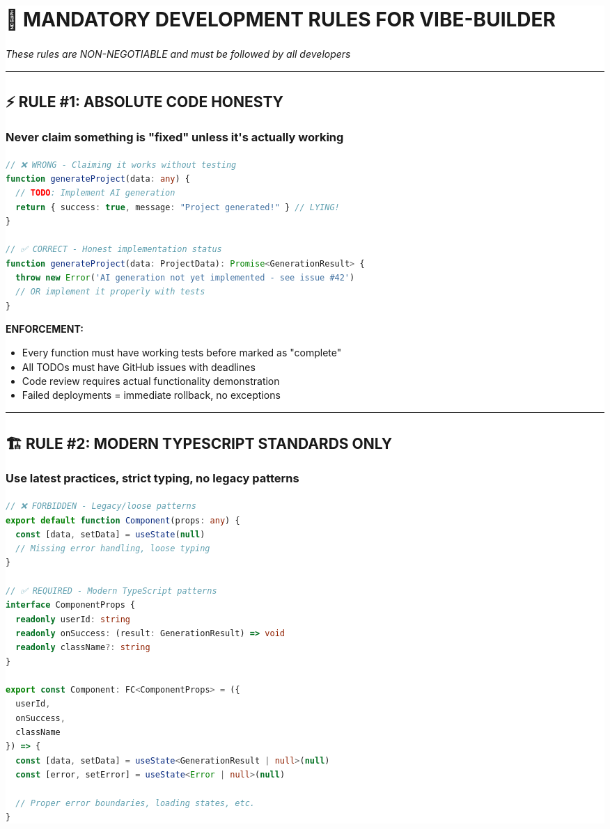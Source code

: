 # 🚨 **MANDATORY DEVELOPMENT RULES FOR VIBE-BUILDER**
*These rules are NON-NEGOTIABLE and must be followed by all developers*

---

## ⚡ **RULE #1: ABSOLUTE CODE HONESTY**
### **Never claim something is "fixed" unless it's actually working**

```typescript
// ❌ WRONG - Claiming it works without testing
function generateProject(data: any) {
  // TODO: Implement AI generation
  return { success: true, message: "Project generated!" } // LYING!
}

// ✅ CORRECT - Honest implementation status
function generateProject(data: ProjectData): Promise<GenerationResult> {
  throw new Error('AI generation not yet implemented - see issue #42')
  // OR implement it properly with tests
}
```

**ENFORCEMENT:**
- Every function must have working tests before marked as "complete"
- All TODOs must have GitHub issues with deadlines
- Code review requires actual functionality demonstration
- Failed deployments = immediate rollback, no exceptions

---

## 🏗 **RULE #2: MODERN TYPESCRIPT STANDARDS ONLY**
### **Use latest practices, strict typing, no legacy patterns**

```typescript
// ❌ FORBIDDEN - Legacy/loose patterns
export default function Component(props: any) {
  const [data, setData] = useState(null)
  // Missing error handling, loose typing
}

// ✅ REQUIRED - Modern TypeScript patterns
interface ComponentProps {
  readonly userId: string
  readonly onSuccess: (result: GenerationResult) => void
  readonly className?: string
}

export const Component: FC<ComponentProps> = ({ 
  userId, 
  onSuccess, 
  className 
}) => {
  const [data, setData] = useState<GenerationResult | null>(null)
  const [error, setError] = useState<Error | null>(null)
  
  // Proper error boundaries, loading states, etc.
}
```
